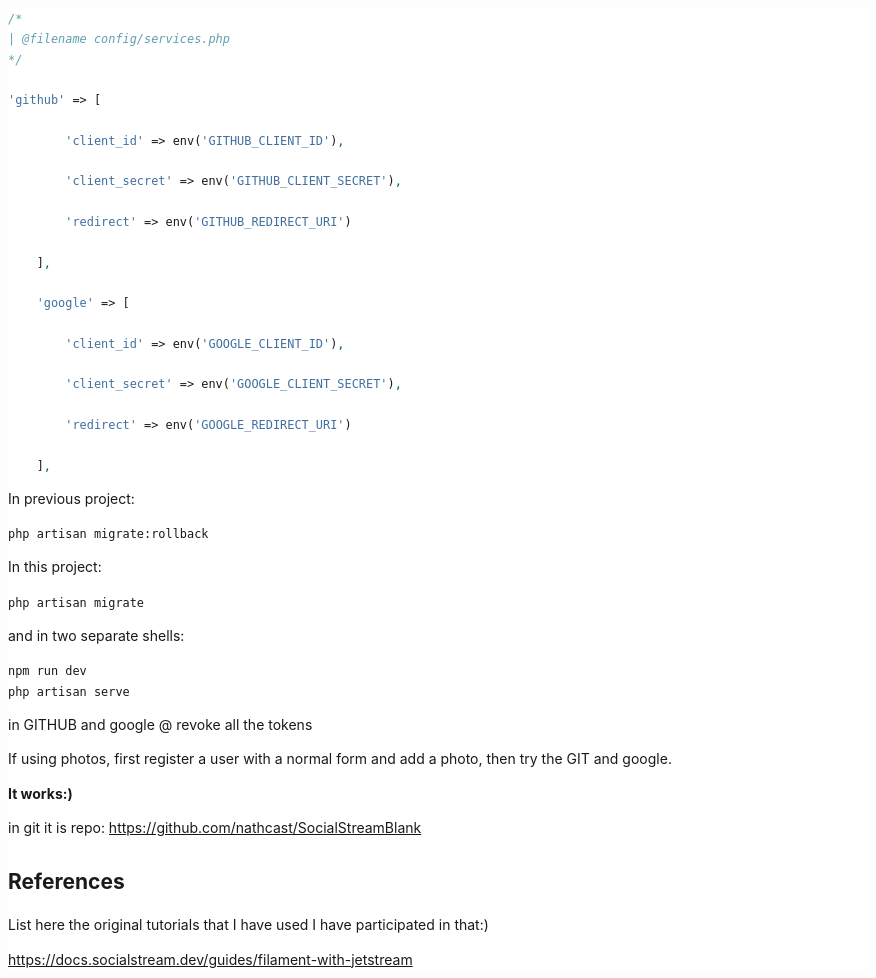
```php 
/*
| @filename config/services.php
*/

'github' => [

        'client_id' => env('GITHUB_CLIENT_ID'),

        'client_secret' => env('GITHUB_CLIENT_SECRET'),

        'redirect' => env('GITHUB_REDIRECT_URI')

    ],

    'google' => [

        'client_id' => env('GOOGLE_CLIENT_ID'),

        'client_secret' => env('GOOGLE_CLIENT_SECRET'),

        'redirect' => env('GOOGLE_REDIRECT_URI')

    ],
```

In previous project:
```bash
php artisan migrate:rollback
```

In this project: 
```bash
php artisan migrate

```
and in two separate shells: 
```bash
npm run dev
php artisan serve
```

in GITHUB and google @ revoke all the tokens 

If using photos, first register a user with a normal form and add a photo, then try the GIT and google. 

**It works:)** 

in git it is repo: https://github.com/nathcast/SocialStreamBlank


## References
List here the original tutorials that I have used
I have participated in that:) 

https://docs.socialstream.dev/guides/filament-with-jetstream 
